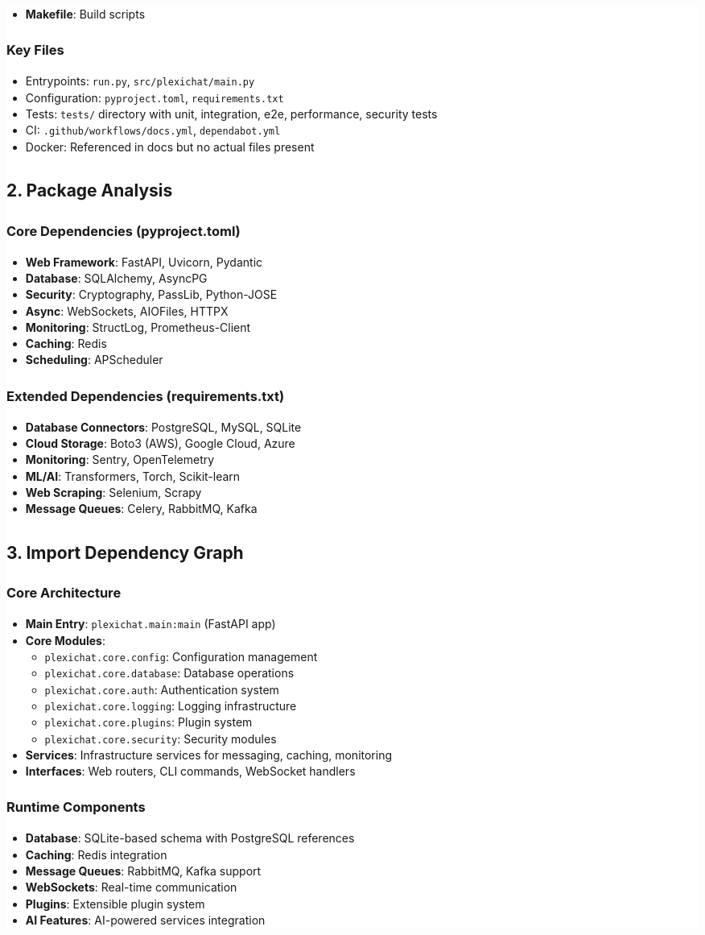   - **Makefile**: Build scripts

### Key Files
- Entrypoints: `run.py`, `src/plexichat/main.py`
- Configuration: `pyproject.toml`, `requirements.txt`
- Tests: `tests/` directory with unit, integration, e2e, performance, security tests
- CI: `.github/workflows/docs.yml`, `dependabot.yml`
- Docker: Referenced in docs but no actual files present

## 2. Package Analysis

### Core Dependencies (pyproject.toml)
- **Web Framework**: FastAPI, Uvicorn, Pydantic
- **Database**: SQLAlchemy, AsyncPG
- **Security**: Cryptography, PassLib, Python-JOSE
- **Async**: WebSockets, AIOFiles, HTTPX
- **Monitoring**: StructLog, Prometheus-Client
- **Caching**: Redis
- **Scheduling**: APScheduler

### Extended Dependencies (requirements.txt)
- **Database Connectors**: PostgreSQL, MySQL, SQLite
- **Cloud Storage**: Boto3 (AWS), Google Cloud, Azure
- **Monitoring**: Sentry, OpenTelemetry
- **ML/AI**: Transformers, Torch, Scikit-learn
- **Web Scraping**: Selenium, Scrapy
- **Message Queues**: Celery, RabbitMQ, Kafka

## 3. Import Dependency Graph

### Core Architecture
- **Main Entry**: `plexichat.main:main` (FastAPI app)
- **Core Modules**:
  - `plexichat.core.config`: Configuration management
  - `plexichat.core.database`: Database operations
  - `plexichat.core.auth`: Authentication system
  - `plexichat.core.logging`: Logging infrastructure
  - `plexichat.core.plugins`: Plugin system
  - `plexichat.core.security`: Security modules
- **Services**: Infrastructure services for messaging, caching, monitoring
- **Interfaces**: Web routers, CLI commands, WebSocket handlers

### Runtime Components
- **Database**: SQLite-based schema with PostgreSQL references
- **Caching**: Redis integration
- **Message Queues**: RabbitMQ, Kafka support
- **WebSockets**: Real-time communication
- **Plugins**: Extensible plugin system
- **AI Features**: AI-powered services integration
